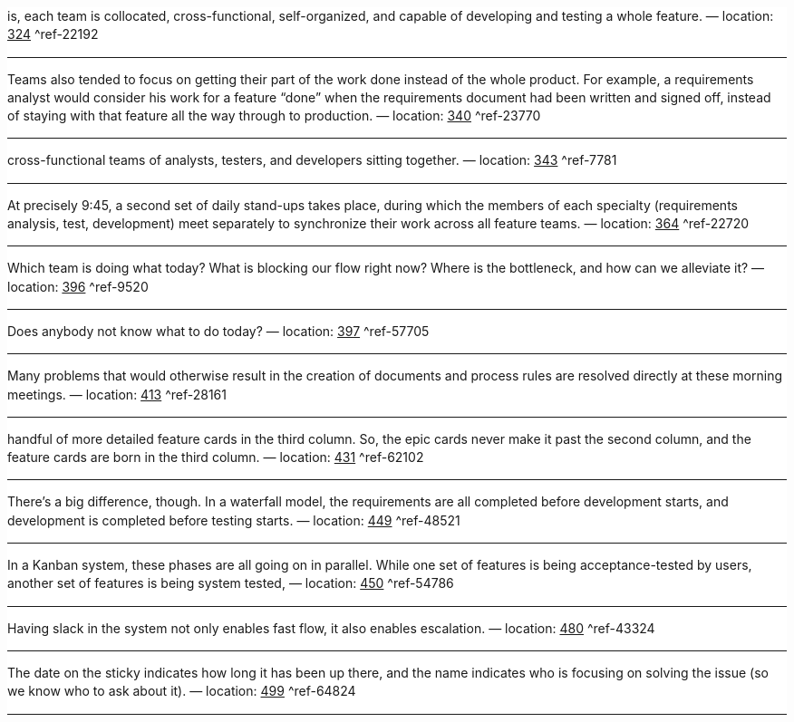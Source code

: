 is, each team is collocated, cross-functional, self-organized, and capable of developing and testing a whole feature. — location: [324](kindle://book?action=open&asin=B00A32O00Q&location=324) ^ref-22192

---
Teams also tended to focus on getting their part of the work done instead of the whole product. For example, a requirements analyst would consider his work for a feature “done” when the requirements document had been written and signed off, instead of staying with that feature all the way through to production. — location: [340](kindle://book?action=open&asin=B00A32O00Q&location=340) ^ref-23770

---
cross-functional teams of analysts, testers, and developers sitting together. — location: [343](kindle://book?action=open&asin=B00A32O00Q&location=343) ^ref-7781

---
At precisely 9:45, a second set of daily stand-ups takes place, during which the members of each specialty (requirements analysis, test, development) meet separately to synchronize their work across all feature teams. — location: [364](kindle://book?action=open&asin=B00A32O00Q&location=364) ^ref-22720

---
Which team is doing what today? What is blocking our flow right now? Where is the bottleneck, and how can we alleviate it? — location: [396](kindle://book?action=open&asin=B00A32O00Q&location=396) ^ref-9520

---
Does anybody not know what to do today? — location: [397](kindle://book?action=open&asin=B00A32O00Q&location=397) ^ref-57705

---
Many problems that would otherwise result in the creation of documents and process rules are resolved directly at these morning meetings. — location: [413](kindle://book?action=open&asin=B00A32O00Q&location=413) ^ref-28161

---
handful of more detailed feature cards in the third column. So, the epic cards never make it past the second column, and the feature cards are born in the third column. — location: [431](kindle://book?action=open&asin=B00A32O00Q&location=431) ^ref-62102

---
There’s a big difference, though. In a waterfall model, the requirements are all completed before development starts, and development is completed before testing starts. — location: [449](kindle://book?action=open&asin=B00A32O00Q&location=449) ^ref-48521

---
In a Kanban system, these phases are all going on in parallel. While one set of features is being acceptance-tested by users, another set of features is being system tested, — location: [450](kindle://book?action=open&asin=B00A32O00Q&location=450) ^ref-54786

---
Having slack in the system not only enables fast flow, it also enables escalation. — location: [480](kindle://book?action=open&asin=B00A32O00Q&location=480) ^ref-43324

---
The date on the sticky indicates how long it has been up there, and the name indicates who is focusing on solving the issue (so we know who to ask about it). — location: [499](kindle://book?action=open&asin=B00A32O00Q&location=499) ^ref-64824

---